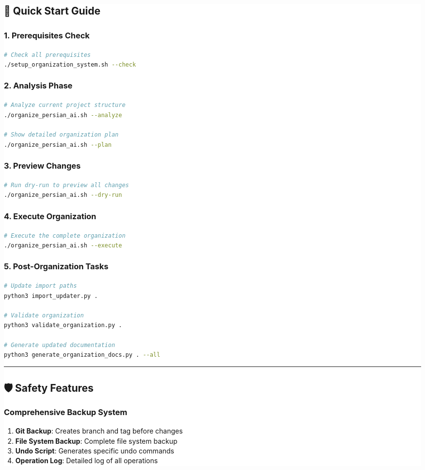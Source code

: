 
## 🚀 Quick Start Guide

### 1. **Prerequisites Check**
```bash
# Check all prerequisites
./setup_organization_system.sh --check
```

### 2. **Analysis Phase**
```bash
# Analyze current project structure
./organize_persian_ai.sh --analyze

# Show detailed organization plan
./organize_persian_ai.sh --plan
```

### 3. **Preview Changes**
```bash
# Run dry-run to preview all changes
./organize_persian_ai.sh --dry-run
```

### 4. **Execute Organization**
```bash
# Execute the complete organization
./organize_persian_ai.sh --execute
```

### 5. **Post-Organization Tasks**
```bash
# Update import paths
python3 import_updater.py .

# Validate organization
python3 validate_organization.py .

# Generate updated documentation
python3 generate_organization_docs.py . --all
```

---

## 🛡️ Safety Features

### **Comprehensive Backup System**
1. **Git Backup**: Creates branch and tag before changes
2. **File System Backup**: Complete file system backup
3. **Undo Script**: Generates specific undo commands
4. **Operation Log**: Detailed log of all operations
